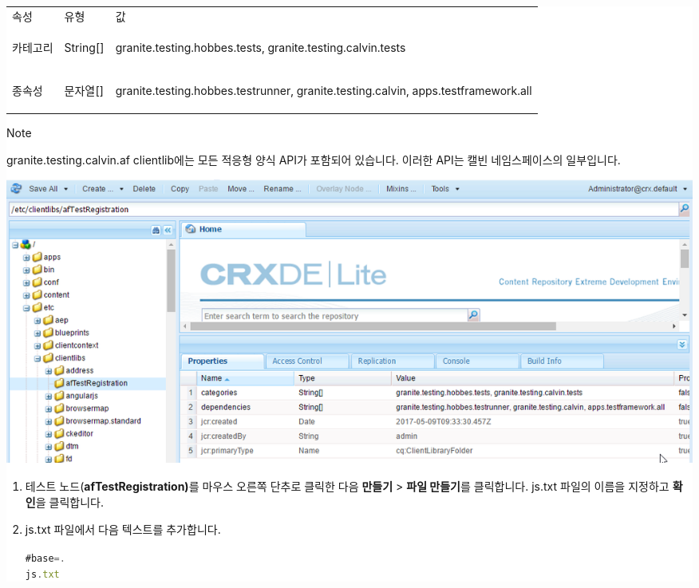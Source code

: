 <table>
 <tbody>
  <tr>
   <td>속성</td>
   <td>유형</td>
   <td>값</td>
  </tr>
  <tr>
   <td><p>카테고리</p> </td>
   <td><p>String[]</p> </td>
   <td><p>granite.testing.hobbes.tests, granite.testing.calvin.tests</p> </td>
  </tr>
  <tr>
   <td><p>종속성</p> </td>
   <td><p>문자열[]</p> </td>
   <td><p>granite.testing.hobbes.testrunner, granite.testing.calvin, apps.testframework.all</p> </td>
  </tr>
 </tbody>
</table>

>[!NOTE]
>
>granite.testing.calvin.af clientlib에는 모든 적응형 양식 API가 포함되어 있습니다. 이러한 API는 캘빈 네임스페이스의 일부입니다.

![1_aftestregistration](assets/1_aftestregistration.png)

1. 테스트 노드(**afTestRegistration)**&#x200B;를 마우스 오른쪽 단추로 클릭한 다음 **만들기** > **파일 만들기**&#x200B;를 클릭합니다. js.txt 파일의 이름을 지정하고 **확인**&#x200B;을 클릭합니다.
1. js.txt 파일에서 다음 텍스트를 추가합니다.

   ```javascript
   #base=.
   js.txt
   ```
